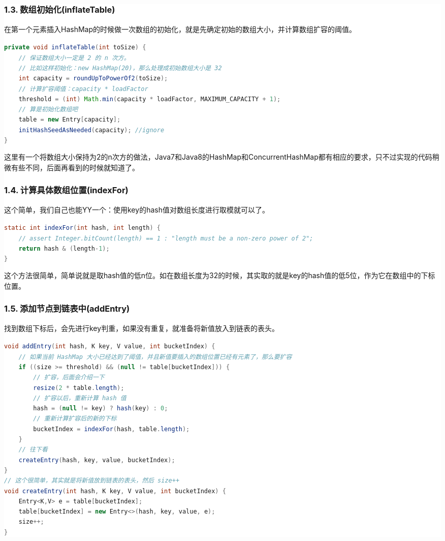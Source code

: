 ### 1.3. 数组初始化(inflateTable)

在第一个元素插入HashMap的时候做一次数组的初始化，就是先确定初始的数组大小，并计算数组扩容的阈值。

```java
private void inflateTable(int toSize) {
    // 保证数组大小一定是 2 的 n 次方。
    // 比如这样初始化：new HashMap(20)，那么处理成初始数组大小是 32
    int capacity = roundUpToPowerOf2(toSize);
    // 计算扩容阈值：capacity * loadFactor
    threshold = (int) Math.min(capacity * loadFactor, MAXIMUM_CAPACITY + 1);
    // 算是初始化数组吧
    table = new Entry[capacity];
    initHashSeedAsNeeded(capacity); //ignore
}
```

这里有一个将数组大小保持为2的n次方的做法，Java7和Java8的HashMap和ConcurrentHashMap都有相应的要求，只不过实现的代码稍微有些不同，后面再看到的时候就知道了。

### 1.4. 计算具体数组位置(indexFor)

这个简单，我们自己也能YY一个：使用key的hash值对数组长度进行取模就可以了。

```java
static int indexFor(int hash, int length) {
    // assert Integer.bitCount(length) == 1 : "length must be a non-zero power of 2";
    return hash & (length-1);
}
```

这个方法很简单，简单说就是取hash值的低n位。如在数组长度为32的时候，其实取的就是key的hash值的低5位，作为它在数组中的下标位置。

### 1.5. 添加节点到链表中(addEntry)

找到数组下标后，会先进行key判重，如果没有重复，就准备将新值放入到链表的表头。

```java
void addEntry(int hash, K key, V value, int bucketIndex) {
    // 如果当前 HashMap 大小已经达到了阈值，并且新值要插入的数组位置已经有元素了，那么要扩容
    if ((size >= threshold) && (null != table[bucketIndex])) {
        // 扩容，后面会介绍一下
        resize(2 * table.length);
        // 扩容以后，重新计算 hash 值
        hash = (null != key) ? hash(key) : 0;
        // 重新计算扩容后的新的下标
        bucketIndex = indexFor(hash, table.length);
    }
    // 往下看
    createEntry(hash, key, value, bucketIndex);
}
// 这个很简单，其实就是将新值放到链表的表头，然后 size++
void createEntry(int hash, K key, V value, int bucketIndex) {
    Entry<K,V> e = table[bucketIndex];
    table[bucketIndex] = new Entry<>(hash, key, value, e);
    size++;
}
```
